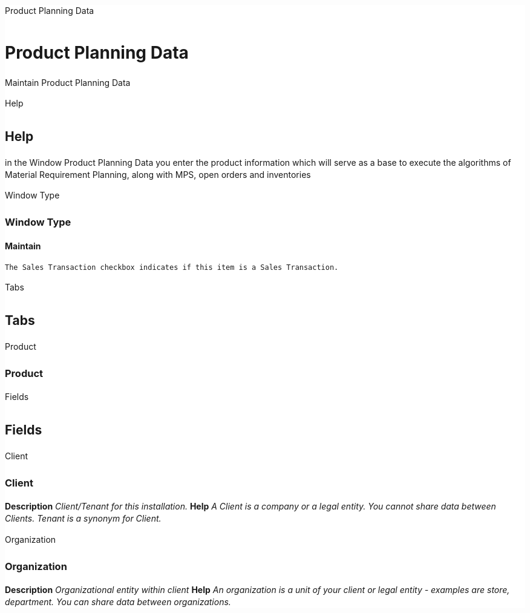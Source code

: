 
Product Planning Data
# Product Planning Data


Maintain Product Planning Data

Help
## Help

in the Window Product Planning Data you enter the product information which will serve as a base to execute the algorithms of Material Requirement Planning, along with MPS, open orders and inventories

Window Type
### Window Type

**Maintain**

```
The Sales Transaction checkbox indicates if this item is a Sales Transaction.
```

Tabs
## Tabs


Product
### Product


Fields
## Fields


Client
### Client

**Description**
 *Client/Tenant for this installation.*
**Help**
 *A Client is a company or a legal entity. You cannot share data between Clients. Tenant is a synonym for Client.*

Organization
### Organization

**Description**
 *Organizational entity within client*
**Help**
 *An organization is a unit of your client or legal entity - examples are store, department. You can share data between organizations.*

